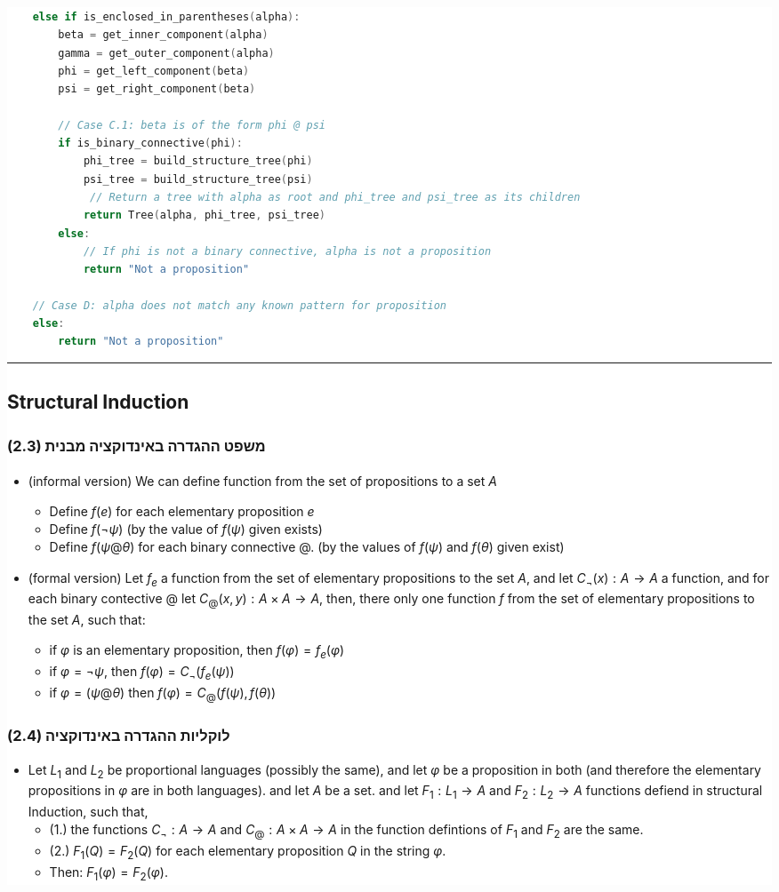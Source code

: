```c
    else if is_enclosed_in_parentheses(alpha):  
        beta = get_inner_component(alpha)
        gamma = get_outer_component(alpha)
        phi = get_left_component(beta)
        psi = get_right_component(beta)
        
        // Case C.1: beta is of the form phi @ psi
        if is_binary_connective(phi):  
            phi_tree = build_structure_tree(phi)
            psi_tree = build_structure_tree(psi)
             // Return a tree with alpha as root and phi_tree and psi_tree as its children
            return Tree(alpha, phi_tree, psi_tree) 
        else:
	        // If phi is not a binary connective, alpha is not a proposition
            return "Not a proposition"  
            
    // Case D: alpha does not match any known pattern for proposition
    else:
        return "Not a proposition"  


```

___

## Structural Induction

### משפט ההגדרה באינדוקציה מבנית (2.3)

- (informal version) We can define function from the set of propositions to a set $A$
	- Define $f(e)$ for each elementary proposition $e$
	- Define $f(\lnot{\psi})$ (by the value of $f(\psi)$ given exists)
	- Define $f(\psi @\theta )$ for each binary connective $@$. (by the values of $f(\psi)$ and $f(\theta)$  given exist)

- (formal version) Let $f_{e}$ a function from the set of elementary propositions to the set $A$, and let $C_{\lnot}(x):A\to A$ a function, and for each binary contective $@$ let $C_{@}(x,y):A \times A\to A$, then, there only one function $f$ from the set of elementary propositions to the set $A$, such that:
	- if $\varphi$ is an elementary proposition, then $f(\varphi)=f_e(\varphi)$
	- if $\varphi=\lnot\psi$, then $f(\varphi)=C_{\lnot}(f_{e}(\psi))$
	- if $\varphi=(\psi @ \theta)$ then $f(\varphi)=C_{@}(f(\psi),f(\theta))$

### לוקליות ההגדרה באינדוקציה (2.4)

- Let $L_{1}$ and $L_{2}$ be proportional languages (possibly the same), and let $\varphi$ be a proposition in both (and therefore the elementary propositions in $\varphi$ are in both languages). and let $A$ be a set. and let $F_{1}:L_{1}\to A$ and $F_{2}:L_{2}\to A$ functions defiend in structural Induction, such that, 
	- (1.) the functions $C_{\lnot}:A\to A$ and $C_{@}:A \times A\to A$ in the function defintions of $F_{1}$ and $F_{2}$ are the same.
	- (2.) $F_{1}(Q)=F_{2}(Q)$ for each elementary proposition $Q$ in the string $\varphi$.
	- Then: $F_{1}(\varphi)=F_{2}(\varphi)$.
